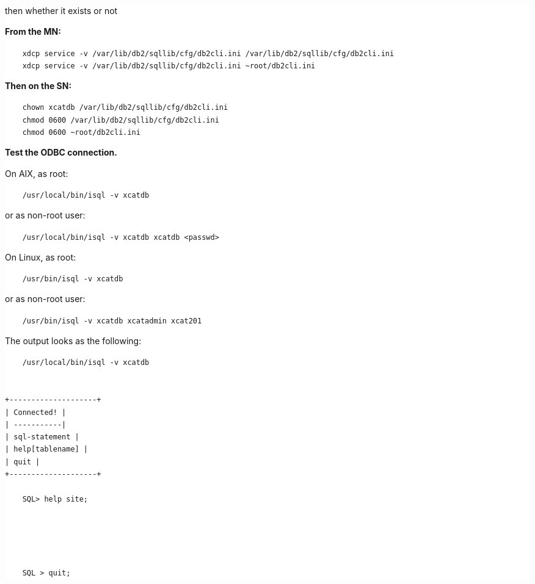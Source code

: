 

then whether it exists or not

**From the MN:**

~~~~
    xdcp service -v /var/lib/db2/sqllib/cfg/db2cli.ini /var/lib/db2/sqllib/cfg/db2cli.ini
    xdcp service -v /var/lib/db2/sqllib/cfg/db2cli.ini ~root/db2cli.ini
~~~~


**Then on the SN:**

~~~~
    chown xcatdb /var/lib/db2/sqllib/cfg/db2cli.ini
    chmod 0600 /var/lib/db2/sqllib/cfg/db2cli.ini
    chmod 0600 ~root/db2cli.ini

~~~~




**Test the ODBC connection.**

On AIX, as root:

~~~~
    /usr/local/bin/isql -v xcatdb
~~~~


or as non-root user:

~~~~
    /usr/local/bin/isql -v xcatdb xcatdb <passwd>
~~~~


On Linux, as root:

~~~~
    /usr/bin/isql -v xcatdb
~~~~


or as non-root user:

~~~~
    /usr/bin/isql -v xcatdb xcatadmin xcat201
~~~~




The output looks as the following:

~~~~
    /usr/local/bin/isql -v xcatdb


+--------------------+
| Connected! |
| -----------|
| sql-statement |
| help[tablename] |
| quit |
+--------------------+

    SQL> help site;





    SQL > quit;

~~~~